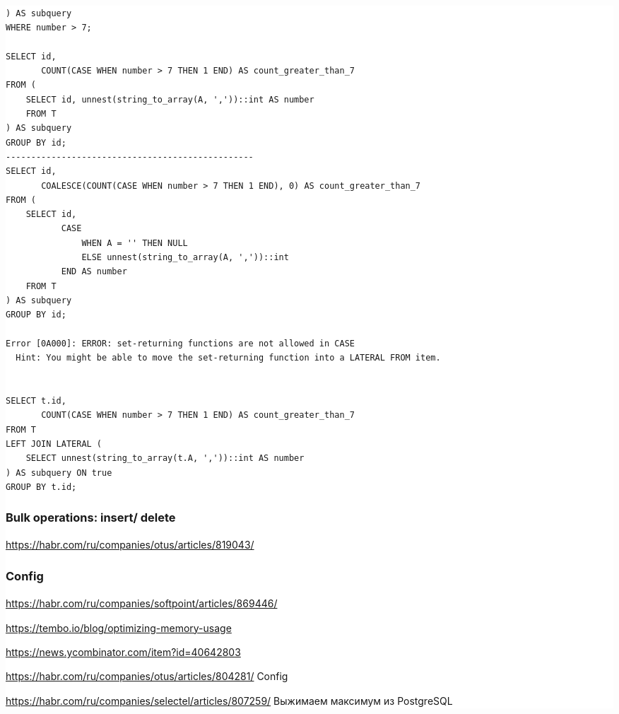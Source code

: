 ```
) AS subquery
WHERE number > 7;

SELECT id, 
       COUNT(CASE WHEN number > 7 THEN 1 END) AS count_greater_than_7
FROM (
    SELECT id, unnest(string_to_array(A, ','))::int AS number
    FROM T
) AS subquery
GROUP BY id;
-------------------------------------------------
SELECT id, 
       COALESCE(COUNT(CASE WHEN number > 7 THEN 1 END), 0) AS count_greater_than_7
FROM (
    SELECT id, 
           CASE 
               WHEN A = '' THEN NULL
               ELSE unnest(string_to_array(A, ','))::int 
           END AS number
    FROM T
) AS subquery
GROUP BY id;

Error [0A000]: ERROR: set-returning functions are not allowed in CASE
  Hint: You might be able to move the set-returning function into a LATERAL FROM item.


SELECT t.id, 
       COUNT(CASE WHEN number > 7 THEN 1 END) AS count_greater_than_7
FROM T
LEFT JOIN LATERAL (
    SELECT unnest(string_to_array(t.A, ','))::int AS number
) AS subquery ON true
GROUP BY t.id;

```

### Bulk operations: insert/ delete

https://habr.com/ru/companies/otus/articles/819043/

### Config

https://habr.com/ru/companies/softpoint/articles/869446/

https://tembo.io/blog/optimizing-memory-usage

https://news.ycombinator.com/item?id=40642803

https://habr.com/ru/companies/otus/articles/804281/  Config

https://habr.com/ru/companies/selectel/articles/807259/ Выжимаем максимум из PostgreSQL
